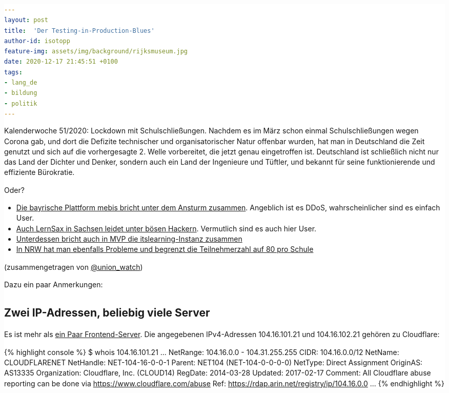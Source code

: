 ```yaml
---
layout: post
title:  'Der Testing-in-Production-Blues'
author-id: isotopp
feature-img: assets/img/background/rijksmuseum.jpg
date: 2020-12-17 21:45:51 +0100
tags:
- lang_de
- bildung
- politik 
---
```


Kalenderwoche 51/2020: Lockdown mit Schulschließungen. Nachdem es im März schon einmal Schulschließungen wegen Corona gab, und dort die Defizite technischer und organisatorischer Natur offenbar wurden, hat man in Deutschland die Zeit genutzt und sich auf die vorhergesagte 2. Welle vorbereitet, die jetzt genau eingetroffen ist. Deutschland ist schließlich nicht nur das Land der Dichter und Denker, sondern auch ein Land der Ingenieure und Tüftler, und bekannt für seine funktionierende und effiziente Bürokratie.

Oder?

- [Die bayrische Plattform mebis bricht unter dem Ansturm zusammen](https://twitter.com/Preiselbauer/status/1239522055315435527). Angeblich ist es DDoS, wahrscheinlicher sind es einfach User.
- [Auch LernSax in Sachsen leidet unter bösen Hackern](https://twitter.com/Bildung_Sachsen/status/1338416073155153921). Vermutlich sind es auch hier User.
- [Unterdessen bricht auch in MVP die itslearning-Instanz zusammen](https://twitter.com/Nordkurier/status/1339218679498747905)
- [In NRW hat man ebenfalls Probleme und begrenzt die Teilnehmerzahl auf 80 pro Schule](https://twitter.com/chgeuer/status/1338774727805050882)

(zusammengetragen von [@union_watch](https://twitter.com/watch_union/status/1239522932797444096))

Dazu ein paar Anmerkungen:

## Zwei IP-Adressen, beliebig viele Server

Es ist mehr als [ein Paar Frontend-Server](https://twitter.com/watch_union/status/1339231931578322962). Die angegebenen IPv4-Adressen 104.16.101.21 und 104.16.102.21 gehören zu Cloudflare:

{% highlight console %} 
$ whois 104.16.101.21
...
NetRange:       104.16.0.0 - 104.31.255.255
CIDR:           104.16.0.0/12
NetName:        CLOUDFLARENET
NetHandle:      NET-104-16-0-0-1
Parent:         NET104 (NET-104-0-0-0-0)
NetType:        Direct Assignment
OriginAS:       AS13335
Organization:   Cloudflare, Inc. (CLOUD14)
RegDate:        2014-03-28
Updated:        2017-02-17
Comment:        All Cloudflare abuse reporting can be done via https://www.cloudflare.com/abuse
Ref:            https://rdap.arin.net/registry/ip/104.16.0.0
...
{% endhighlight %}
